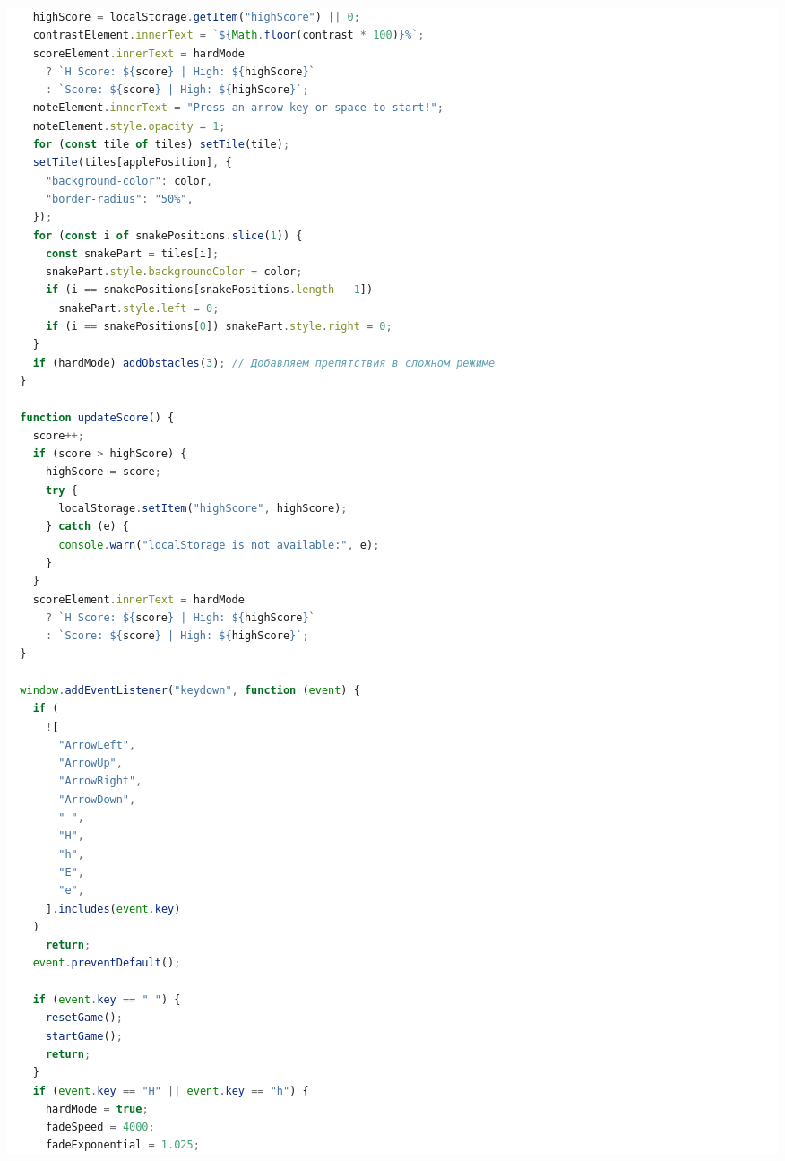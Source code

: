 ```javascript
    highScore = localStorage.getItem("highScore") || 0;
    contrastElement.innerText = `${Math.floor(contrast * 100)}%`;
    scoreElement.innerText = hardMode
      ? `H Score: ${score} | High: ${highScore}`
      : `Score: ${score} | High: ${highScore}`;
    noteElement.innerText = "Press an arrow key or space to start!";
    noteElement.style.opacity = 1;
    for (const tile of tiles) setTile(tile);
    setTile(tiles[applePosition], {
      "background-color": color,
      "border-radius": "50%",
    });
    for (const i of snakePositions.slice(1)) {
      const snakePart = tiles[i];
      snakePart.style.backgroundColor = color;
      if (i == snakePositions[snakePositions.length - 1])
        snakePart.style.left = 0;
      if (i == snakePositions[0]) snakePart.style.right = 0;
    }
    if (hardMode) addObstacles(3); // Добавляем препятствия в сложном режиме
  }

  function updateScore() {
    score++;
    if (score > highScore) {
      highScore = score;
      try {
        localStorage.setItem("highScore", highScore);
      } catch (e) {
        console.warn("localStorage is not available:", e);
      }
    }
    scoreElement.innerText = hardMode
      ? `H Score: ${score} | High: ${highScore}`
      : `Score: ${score} | High: ${highScore}`;
  }

  window.addEventListener("keydown", function (event) {
    if (
      ![
        "ArrowLeft",
        "ArrowUp",
        "ArrowRight",
        "ArrowDown",
        " ",
        "H",
        "h",
        "E",
        "e",
      ].includes(event.key)
    )
      return;
    event.preventDefault();

    if (event.key == " ") {
      resetGame();
      startGame();
      return;
    }
    if (event.key == "H" || event.key == "h") {
      hardMode = true;
      fadeSpeed = 4000;
      fadeExponential = 1.025;
```